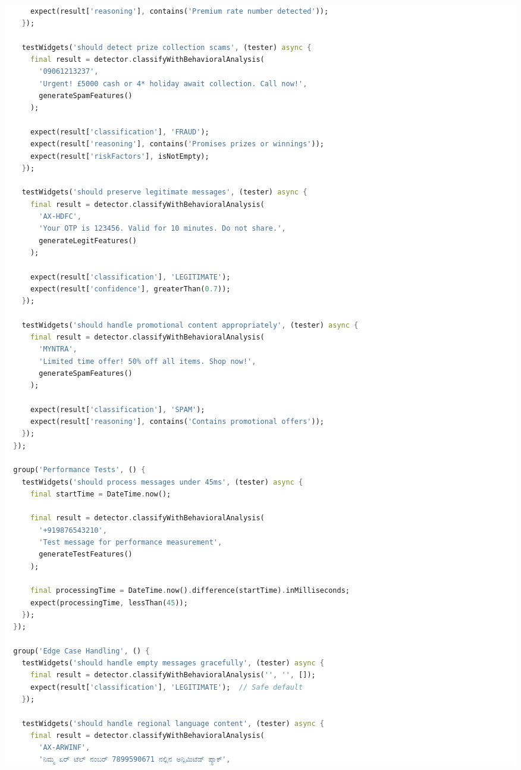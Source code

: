 ```dart
      expect(result['reasoning'], contains('Premium rate number detected'));
    });
    
    testWidgets('should detect prize collection scams', (tester) async {
      final result = detector.classifyWithBehavioralAnalysis(
        '09061213237',
        'Urgent! £5000 cash or 4* holiday await collection. Call now!',
        generateSpamFeatures()
      );
      
      expect(result['classification'], 'FRAUD');
      expect(result['reasoning'], contains('Promises prizes or winnings'));
      expect(result['riskFactors'], isNotEmpty);
    });
    
    testWidgets('should preserve legitimate messages', (tester) async {
      final result = detector.classifyWithBehavioralAnalysis(
        'AX-HDFC',
        'Your OTP is 123456. Valid for 10 minutes. Do not share.',
        generateLegitFeatures()
      );
      
      expect(result['classification'], 'LEGITIMATE');
      expect(result['confidence'], greaterThan(0.7));
    });
    
    testWidgets('should handle promotional content appropriately', (tester) async {
      final result = detector.classifyWithBehavioralAnalysis(
        'MYNTRA',
        'Limited time offer! 50% off all items. Shop now!',
        generateSpamFeatures()
      );
      
      expect(result['classification'], 'SPAM');
      expect(result['reasoning'], contains('Contains promotional offers'));
    });
  });
  
  group('Performance Tests', () {
    testWidgets('should process messages under 45ms', (tester) async {
      final startTime = DateTime.now();
      
      final result = detector.classifyWithBehavioralAnalysis(
        '+919876543210',
        'Test message for performance measurement',
        generateTestFeatures()
      );
      
      final processingTime = DateTime.now().difference(startTime).inMilliseconds;
      expect(processingTime, lessThan(45));
    });
  });
  
  group('Edge Case Handling', () {
    testWidgets('should handle empty messages gracefully', (tester) async {
      final result = detector.classifyWithBehavioralAnalysis('', '', []);
      expect(result['classification'], 'LEGITIMATE');  // Safe default
    });
    
    testWidgets('should handle regional language content', (tester) async {
      final result = detector.classifyWithBehavioralAnalysis(
        'AX-ARWINF',
        'ನಿಮ್ಮ ಏರ್ ಟೆಲ್ ನಂಬರ್ 7899590671 ನಲ್ಲಿನ ಅನ್ಲಿಮಿಟೆಡ್ ಪ್ಯಾಕ್',
```